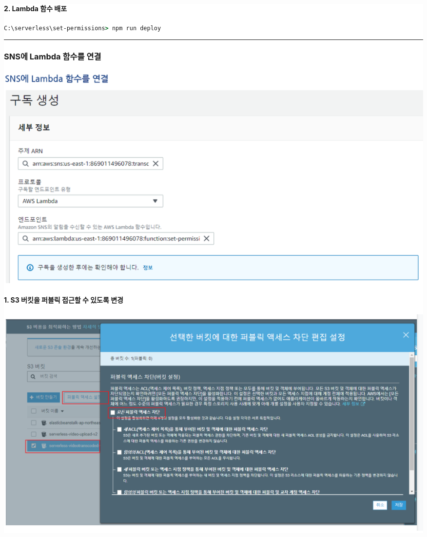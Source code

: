 #### 2. Lambda 함수 배포

```cmd
C:\serverless\set-permissions> npm run deploy
```

---



### SNS에 Lambda 함수를 연결

![5. SNS에 람다함수 연결](https://github.com/nickhealthy/TIL/blob/master/2020_10_19/img/5.%20SNS%EC%97%90%20%EB%9E%8C%EB%8B%A4%ED%95%A8%EC%88%98%20%EC%97%B0%EA%B2%B0.PNG)



#### 1. S3 버킷을 퍼블릭 접근할 수 있도록 변경

![6. S3버킷을 퍼블릭 접근할 수 있도록 변경](https://github.com/nickhealthy/TIL/blob/master/2020_10_19/img/6.%20S3%EB%B2%84%ED%82%B7%EC%9D%84%20%ED%8D%BC%EB%B8%94%EB%A6%AD%20%EC%A0%91%EA%B7%BC%ED%95%A0%20%EC%88%98%20%EC%9E%88%EB%8F%84%EB%A1%9D%20%EB%B3%80%EA%B2%BD.PNG)

